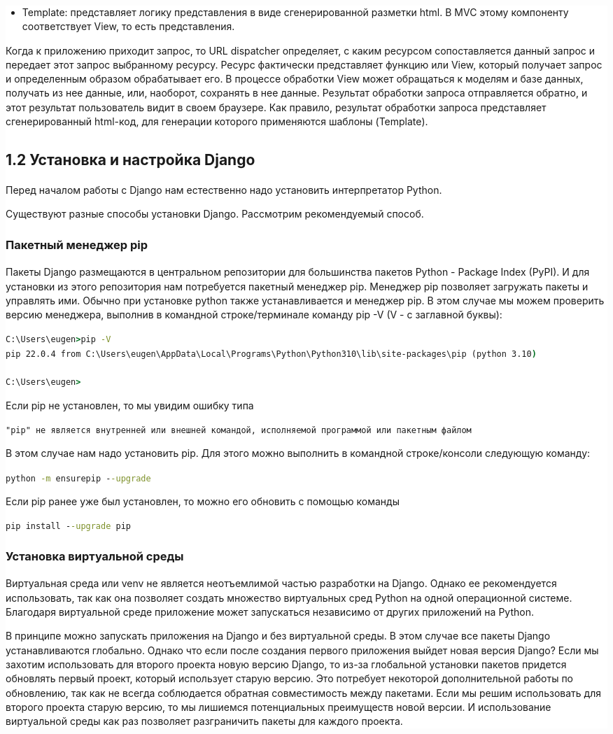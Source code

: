 - Template: представляет логику представления в виде сгенерированной разметки html. В MVC этому компоненту соответствует View, то есть представления.

Когда к приложению приходит запрос, то URL dispatcher определяет, с каким ресурсом сопоставляется данный запрос и передает этот запрос выбранному ресурсу. Ресурс фактически представляет функцию или View, который получает запрос и определенным образом обрабатывает его. В процессе обработки View может обращаться к моделям и базе данных, получать из нее данные, или, наоборот, сохранять в нее данные. Результат обработки запроса отправляется обратно, и этот результат пользователь видит в своем браузере. Как правило, результат обработки запроса представляет сгенерированный html-код, для генерации которого применяются шаблоны (Template).

## 1.2 Установка и настройка Django ##
Перед началом работы с Django нам естественно надо установить интерпретатор Python.

Существуют разные способы установки Django. Рассмотрим рекомендуемый способ.

### Пакетный менеджер pip ###
Пакеты Django размещаются в центральном репозитории для большинства пакетов Python - Package Index (PyPI). И для установки из этого репозитория нам потребуется пакетный менеджер pip. Менеджер pip позволяет загружать пакеты и управлять ими. Обычно при установке python также устанавливается и менеджер pip. В этом случае мы можем проверить версию менеджера, выполнив в командной строке/терминале команду pip -V (V - с заглавной буквы):
```cmd
C:\Users\eugen>pip -V
pip 22.0.4 from C:\Users\eugen\AppData\Local\Programs\Python\Python310\lib\site-packages\pip (python 3.10)

C:\Users\eugen>
```
Если pip не установлен, то мы увидим ошибку типа
```
"pip" не является внутренней или внешней командой, исполняемой программой или пакетным файлом
```
В этом случае нам надо установить pip. Для этого можно выполнить в командной строке/консоли следующую команду:
```cmd
python -m ensurepip --upgrade
```
Если pip ранее уже был установлен, то можно его обновить с помощью команды
```cmd
pip install --upgrade pip
```
### Установка виртуальной среды ###
Виртуальная среда или venv не является неотъемлимой частью разработки на Django. Однако ее рекомендуется использовать, так как она позволяет создать множество виртуальных сред Python на одной операционной системе. Благодаря виртуальной среде приложение может запускаться независимо от других приложений на Python.

В принципе можно запускать приложения на Django и без виртуальной среды. В этом случае все пакеты Django устанавливаются глобально. Однако что если после создания первого приложения выйдет новая версия Django? Если мы захотим использовать для второго проекта новую версию Django, то из-за глобальной установки пакетов придется обновлять первый проект, который использует старую версию. Это потребует некоторой дополнительной работы по обновлению, так как не всегда соблюдается обратная совместимость между пакетами. Если мы решим использовать для второго проекта старую версию, то мы лишиемся потенциальных преимуществ новой версии. И использование виртуальной среды как раз позволяет разграничить пакеты для каждого проекта.
